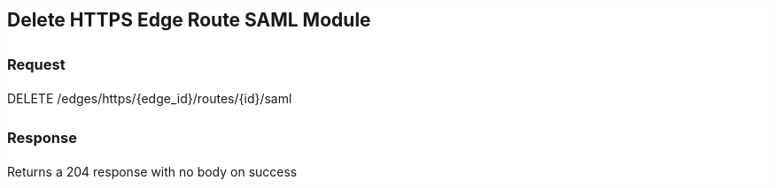 
## Delete HTTPS Edge Route SAML Module

### Request

DELETE /edges/https/{edge_id}/routes/{id}/saml

<EdgeRouteSAMLModuleDeleteRequest />

### Response

Returns a 204 response with no body on success
